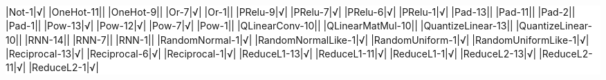 |Not-1|√|
|OneHot-11||
|OneHot-9||
|Or-7|√|
|Or-1||
|PRelu-9|√|
|PRelu-7|√|
|PRelu-6|√|
|PRelu-1|√|
|Pad-13||
|Pad-11||
|Pad-2||
|Pad-1||
|Pow-13|√|
|Pow-12|√|
|Pow-7|√|
|Pow-1||
|QLinearConv-10||
|QLinearMatMul-10||
|QuantizeLinear-13||
|QuantizeLinear-10||
|RNN-14||
|RNN-7||
|RNN-1||
|RandomNormal-1|√|
|RandomNormalLike-1|√|
|RandomUniform-1|√|
|RandomUniformLike-1|√|
|Reciprocal-13|√|
|Reciprocal-6|√|
|Reciprocal-1|√|
|ReduceL1-13|√|
|ReduceL1-11|√|
|ReduceL1-1|√|
|ReduceL2-13|√|
|ReduceL2-11|√|
|ReduceL2-1|√|